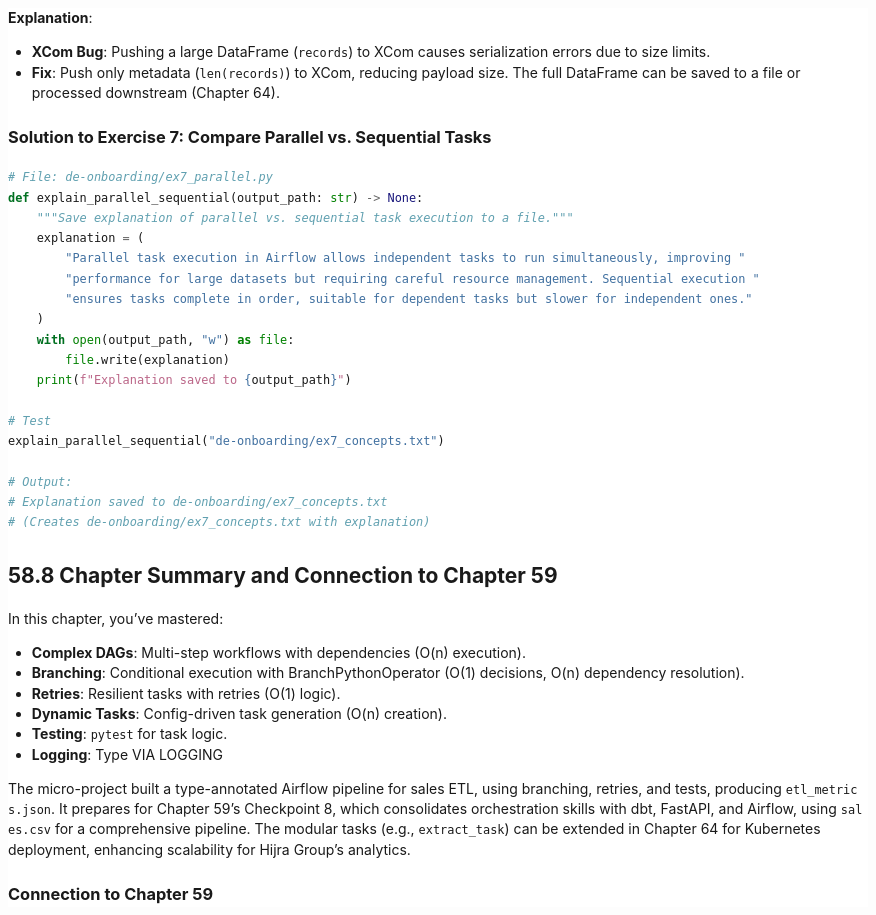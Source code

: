 **Explanation**:

- **XCom Bug**: Pushing a large DataFrame (`records`) to XCom causes serialization errors due to size limits.
- **Fix**: Push only metadata (`len(records)`) to XCom, reducing payload size. The full DataFrame can be saved to a file or processed downstream (Chapter 64).

### Solution to Exercise 7: Compare Parallel vs. Sequential Tasks

```python
# File: de-onboarding/ex7_parallel.py
def explain_parallel_sequential(output_path: str) -> None:
    """Save explanation of parallel vs. sequential task execution to a file."""
    explanation = (
        "Parallel task execution in Airflow allows independent tasks to run simultaneously, improving "
        "performance for large datasets but requiring careful resource management. Sequential execution "
        "ensures tasks complete in order, suitable for dependent tasks but slower for independent ones."
    )
    with open(output_path, "w") as file:
        file.write(explanation)
    print(f"Explanation saved to {output_path}")

# Test
explain_parallel_sequential("de-onboarding/ex7_concepts.txt")

# Output:
# Explanation saved to de-onboarding/ex7_concepts.txt
# (Creates de-onboarding/ex7_concepts.txt with explanation)
```

## 58.8 Chapter Summary and Connection to Chapter 59

In this chapter, you’ve mastered:

- **Complex DAGs**: Multi-step workflows with dependencies (O(n) execution).
- **Branching**: Conditional execution with BranchPythonOperator (O(1) decisions, O(n) dependency resolution).
- **Retries**: Resilient tasks with retries (O(1) logic).
- **Dynamic Tasks**: Config-driven task generation (O(n) creation).
- **Testing**: `pytest` for task logic.
- **Logging**: Type VIA LOGGING

The micro-project built a type-annotated Airflow pipeline for sales ETL, using branching, retries, and tests, producing `etl_metrics.json`. It prepares for Chapter 59’s Checkpoint 8, which consolidates orchestration skills with dbt, FastAPI, and Airflow, using `sales.csv` for a comprehensive pipeline. The modular tasks (e.g., `extract_task`) can be extended in Chapter 64 for Kubernetes deployment, enhancing scalability for Hijra Group’s analytics.

### Connection to Chapter 59
